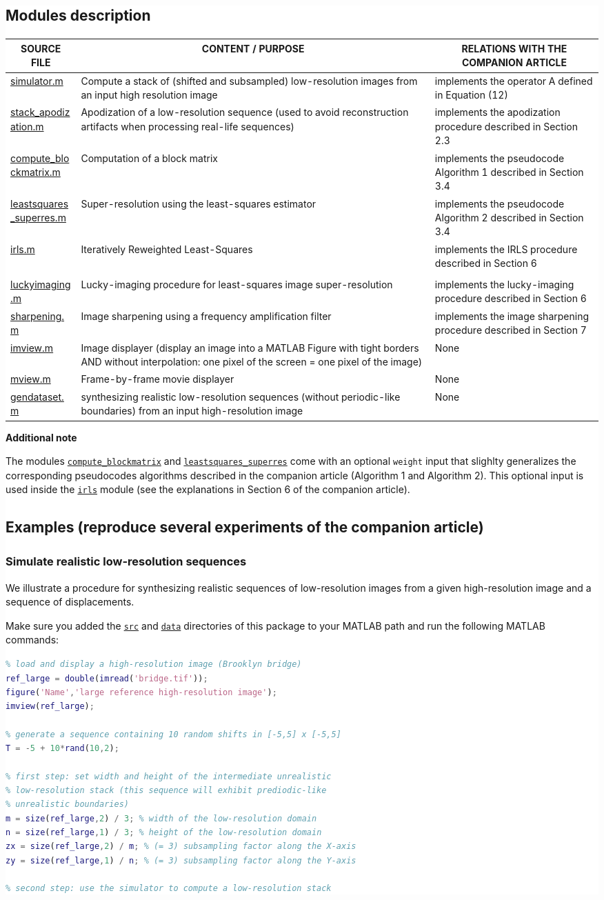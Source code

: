 ## Modules description

  | SOURCE FILE                                            | CONTENT / PURPOSE                                                                                                                                      | RELATIONS WITH THE COMPANION ARTICLE                             |
  |--------------------------------------------------------|--------------------------------------------------------------------------------------------------------------------------------------------------------|------------------------------------------------------------------|
  | [simulator.m](src/simulator.m)                         | Compute a stack of (shifted and subsampled) low-resolution images from an input high resolution image                                                  | implements the operator A defined in Equation (12)               |
  | [stack_apodization.m](src/stack_apodization.m)         | Apodization of a low-resolution sequence (used to avoid reconstruction artifacts when processing real-life sequences)                                  | implements the apodization procedure described in Section 2.3    |
  | [compute_blockmatrix.m](src/compute_blockmatrix.m)     | Computation of a block matrix                                                                                                                          | implements the pseudocode Algorithm 1 described in Section 3.4   |
  | [leastsquares_superres.m](src/leastsquares_superres.m) | Super-resolution using the least-squares estimator                                                                                                     | implements the pseudocode Algorithm 2 described in Section 3.4   |
  | [irls.m](src/irls.m)                                   | Iteratively Reweighted Least-Squares                                                                                                                   | implements the IRLS procedure described in Section 6             |
|                                                        |                                                                                                                                                        |                                                                  |
  | [luckyimaging.m](src/luckyimaging.m)                   | Lucky-imaging procedure for least-squares image super-resolution                                                                                       | implements the lucky-imaging procedure described in Section 6    |
  | [sharpening.m](src/sharpening.m)                       | Image sharpening using a frequency amplification filter                                                                                                | implements the image sharpening procedure described in Section 7 |
  | [imview.m](src/imview.m)                               | Image displayer (display an image into a MATLAB Figure with tight borders AND without interpolation: one pixel of the screen = one pixel of the image) | None                                                             |
  | [mview.m](src/mview.m)                                 | Frame-by-frame movie displayer                                                                                                                         | None                                                             |
  | [gendataset.m](src/gendataset.m)                       | synthesizing realistic low-resolution sequences (without periodic-like boundaries) from an input high-resolution image                                 | None                                                             |

  **Additional note**

  The modules [`compute_blockmatrix`](src/compute_blockmatrix.m) and
  [`leastsquares_superres`](src/leastsquares_superres.m) come with an
  optional `weight` input that slighlty generalizes the corresponding
  pseudocodes algorithms described in the companion article (Algorithm
  1 and Algorithm 2). This optional input is used inside the
  [`irls`](src/irls.m) module (see the explanations in Section 6 of
  the companion article).

## Examples (reproduce several experiments of the companion article)
### Simulate realistic low-resolution sequences

We illustrate a procedure for synthesizing realistic sequences of
low-resolution images from a given high-resolution image and a
sequence of displacements.

Make sure you added the [`src`](src) and [`data`](../data) directories
of this package to your MATLAB path and run the following MATLAB
commands:
   
```matlab
% load and display a high-resolution image (Brooklyn bridge)
ref_large = double(imread('bridge.tif')); 
figure('Name','large reference high-resolution image'); 
imview(ref_large);

% generate a sequence containing 10 random shifts in [-5,5] x [-5,5]
T = -5 + 10*rand(10,2);

% first step: set width and height of the intermediate unrealistic
% low-resolution stack (this sequence will exhibit prediodic-like
% unrealistic boundaries)
m = size(ref_large,2) / 3; % width of the low-resolution domain
n = size(ref_large,1) / 3; % height of the low-resolution domain
zx = size(ref_large,2) / m; % (= 3) subsampling factor along the X-axis
zy = size(ref_large,1) / n; % (= 3) subsampling factor along the Y-axis

% second step: use the simulator to compute a low-resolution stack
```